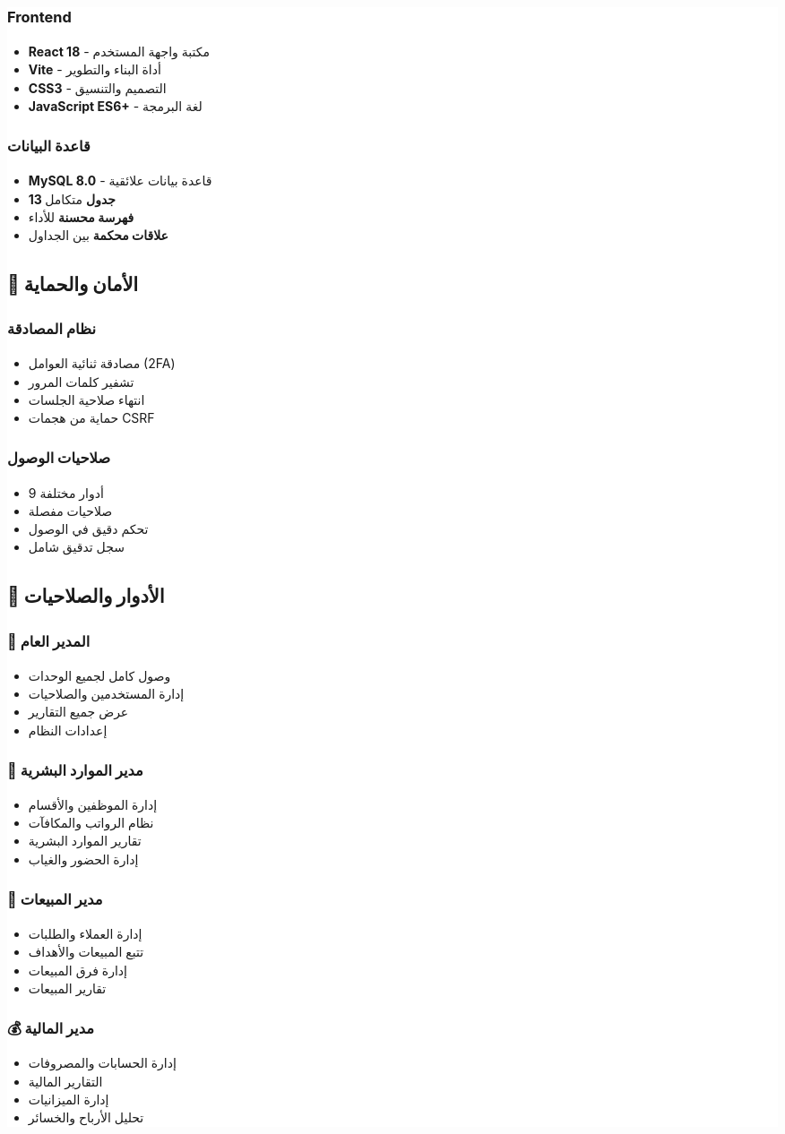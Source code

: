 ### Frontend
- **React 18** - مكتبة واجهة المستخدم
- **Vite** - أداة البناء والتطوير
- **CSS3** - التصميم والتنسيق
- **JavaScript ES6+** - لغة البرمجة

### قاعدة البيانات
- **MySQL 8.0** - قاعدة بيانات علائقية
- **13 جدول** متكامل
- **فهرسة محسنة** للأداء
- **علاقات محكمة** بين الجداول

## 🔐 الأمان والحماية

### نظام المصادقة
- مصادقة ثنائية العوامل (2FA)
- تشفير كلمات المرور
- انتهاء صلاحية الجلسات
- حماية من هجمات CSRF

### صلاحيات الوصول
- 9 أدوار مختلفة
- صلاحيات مفصلة
- تحكم دقيق في الوصول
- سجل تدقيق شامل

## 👤 الأدوار والصلاحيات

### 🔑 المدير العام
- وصول كامل لجميع الوحدات
- إدارة المستخدمين والصلاحيات
- عرض جميع التقارير
- إعدادات النظام

### 👥 مدير الموارد البشرية
- إدارة الموظفين والأقسام
- نظام الرواتب والمكافآت
- تقارير الموارد البشرية
- إدارة الحضور والغياب

### 💼 مدير المبيعات
- إدارة العملاء والطلبات
- تتبع المبيعات والأهداف
- إدارة فرق المبيعات
- تقارير المبيعات

### 💰 مدير المالية
- إدارة الحسابات والمصروفات
- التقارير المالية
- إدارة الميزانيات
- تحليل الأرباح والخسائر
